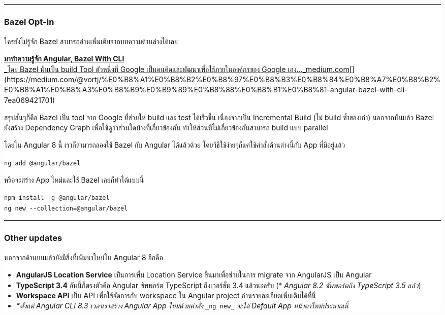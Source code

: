   

---

### Bazel Opt-in

ใครยังไม่รู้จัก Bazel สามารถอ่านเพิ่มเติมจากบทความด้านล่างได้เลย

[**มาทำความรู้จัก Angular, Bazel With CLI**  
_โดย Bazel นั้นเป็น build Tool ตัวหนึ่งที่ Google เป็นคนคิดและพัฒนาเพื่อใช้ภายในองค์กรของ Google เอง…_medium.com](https://medium.com/@vortj/%E0%B8%A1%E0%B8%B2%E0%B8%97%E0%B8%B3%E0%B8%84%E0%B8%A7%E0%B8%B2%E0%B8%A1%E0%B8%A3%E0%B8%B9%E0%B9%89%E0%B8%88%E0%B8%B1%E0%B8%81-angular-bazel-with-cli-7ea069421701 "https://medium.com/@vortj/%E0%B8%A1%E0%B8%B2%E0%B8%97%E0%B8%B3%E0%B8%84%E0%B8%A7%E0%B8%B2%E0%B8%A1%E0%B8%A3%E0%B8%B9%E0%B9%89%E0%B8%88%E0%B8%B1%E0%B8%81-angular-bazel-with-cli-7ea069421701")[](https://medium.com/@vortj/%E0%B8%A1%E0%B8%B2%E0%B8%97%E0%B8%B3%E0%B8%84%E0%B8%A7%E0%B8%B2%E0%B8%A1%E0%B8%A3%E0%B8%B9%E0%B9%89%E0%B8%88%E0%B8%B1%E0%B8%81-angular-bazel-with-cli-7ea069421701)

สรุปสั้นๆก็คือ Bazel เป็น tool จาก Google ที่ช่วยให้ build และ test ได้เร็วขึ้น เนื่องจากเป็น Incremental Build (ไม่ build ซ้ำของเก่า) นอกจากนั้นแล้ว Bazel ยังสร้าง Dependency Graph เพื่อใช้ดูว่าส่วนใดบ้างที่เกี่ยวข้องกัน ทำให้ส่วนที่ไม่เกี่ยวข้องกันสามารถ build แบบ parallel

โดยใน Angular 8 นี้ เราก็สามารถลองใช้ Bazel กับ Angular ได้แล้วด้วย โดยวิธีใช้ง่ายๆก็แค่ใช้คำสั่งด้านล่างนี้กับ App ที่มีอยู่แล้ว

```
ng add @angular/bazel
```

หรือจะสร้าง App ใหม่และใช้ Bazel เลยก็ทำได้แบบนี้

```
npm install -g @angular/bazel
ng new --collection=@angular/bazel
```

  

  

---

### Other updates

นอกจากด้านบนแล้วยังมีสิ่งที่เพิ่มมาใหม่ใน Angular 8 อีกคือ

-   **AngularJS Location Service** เป็นการเพิ่ม Location Service ขึ้นมาเพื่อช่วยในการ migrate จาก AngularJS เป็น Angular
-   **TypeScript 3.4** อันนี้ก็ตรงตัวคือ Angular ซัพพอร์ต TypeScript ถึงเวอร์ชั่น 3.4 แล้วนะครับ (\* _Angular 8.2 ซัพพอร์ตถึง TypeScript 3.5 แล้ว_)
-   **Workspace API** เป็น API เพื่อใช้จัดการกับ workspace ใน Angular project อ่านรายละเอียดเพิ่มเติมได้[ที่นี่](https://github.com/angular/angular-cli/blob/master/packages/angular_devkit/core/README.md#workspaces)
-   _\*ตั้งแต่ Angular CLI 8.3 เวลาเราสร้าง Angular App ใหม่ด้วยคำสั่ง_ `_ng new_` _จะได้ Default App หน้าตาใหม่ประมาณนี้_
